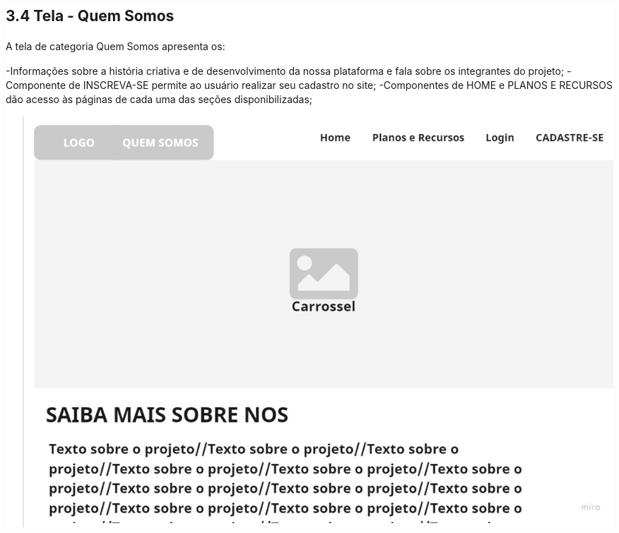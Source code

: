 ## 3.4 Tela - Quem Somos
A tela de categoria Quem Somos apresenta os:
 
  -Informações sobre a história criativa e de desenvolvimento da nossa plataforma e fala sobre os integrantes do projeto;
  -Componente de INSCREVA-SE permite ao usuário realizar seu cadastro no site;
  -Componentes de HOME e PLANOS E RECURSOS dão acesso às páginas de cada uma das seções disponibilizadas;

> ![Wireframe-Quem-somos1](images/WF-quem-somos1.jpg)